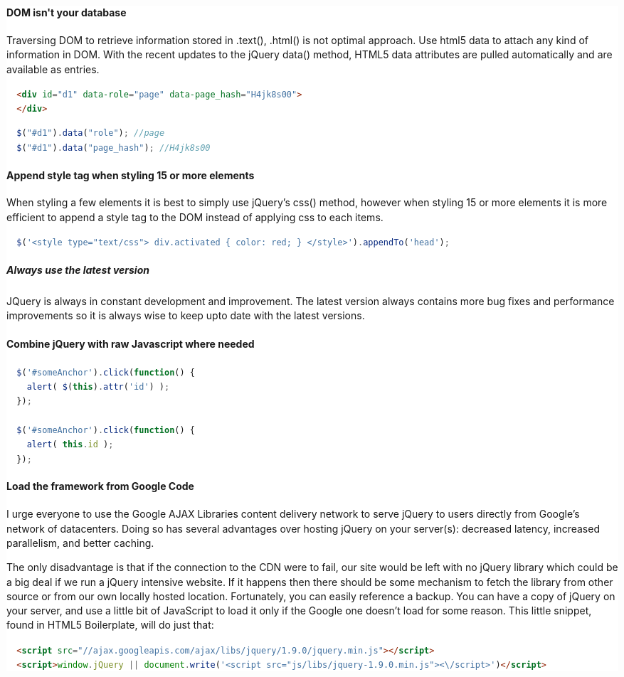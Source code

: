 
#### DOM isn't your database

Traversing DOM to retrieve information stored in .text(), .html() is not optimal approach. Use html5 data to attach any kind of information in DOM. With the recent updates to the jQuery data() method, HTML5 data attributes are pulled automatically and are available as entries.

``` html
  <div id="d1" data-role="page" data-page_hash="H4jk8s00">
  </div>

```

``` javascript
  $("#d1").data("role"); //page
  $("#d1").data("page_hash"); //H4jk8s00
```


#### Append style tag when styling 15 or more elements

When styling a few elements it is best to simply use jQuery’s css() method, however when styling 15 or more elements it is more efficient to append a style tag to the DOM instead of applying css to each items.

``` javascript
  $('<style type="text/css"> div.activated { color: red; } </style>').appendTo('head');

```

##### Always use the latest version

JQuery is always in constant development and improvement. The latest version always contains more bug fixes and performance improvements so it is always wise to keep upto date with the latest versions.

#### Combine jQuery with raw Javascript where needed

``` javascript
  $('#someAnchor').click(function() {
    alert( $(this).attr('id') );
  });

  $('#someAnchor').click(function() {
    alert( this.id );
  });

```

#### Load the framework from Google Code

I urge everyone to use the Google AJAX Libraries content delivery network to serve jQuery to users directly from Google’s network of datacenters. Doing so has several advantages over hosting jQuery on your server(s): decreased latency, increased parallelism, and better caching.

The only disadvantage is that if the connection to the CDN were to fail, our site would be left with no jQuery library which could be a big deal if we run a jQuery intensive website. If it happens then there should be some mechanism to fetch the library from other source or from our own locally hosted location. Fortunately, you can easily reference a backup. You can have a copy of jQuery on your server, and use a little bit of JavaScript to load it only if the Google one doesn’t load for some reason.
This little snippet, found in HTML5 Boilerplate, will do just that:

``` html
  <script src="//ajax.googleapis.com/ajax/libs/jquery/1.9.0/jquery.min.js"></script>
  <script>window.jQuery || document.write('<script src="js/libs/jquery-1.9.0.min.js"><\/script>')</script>
```
